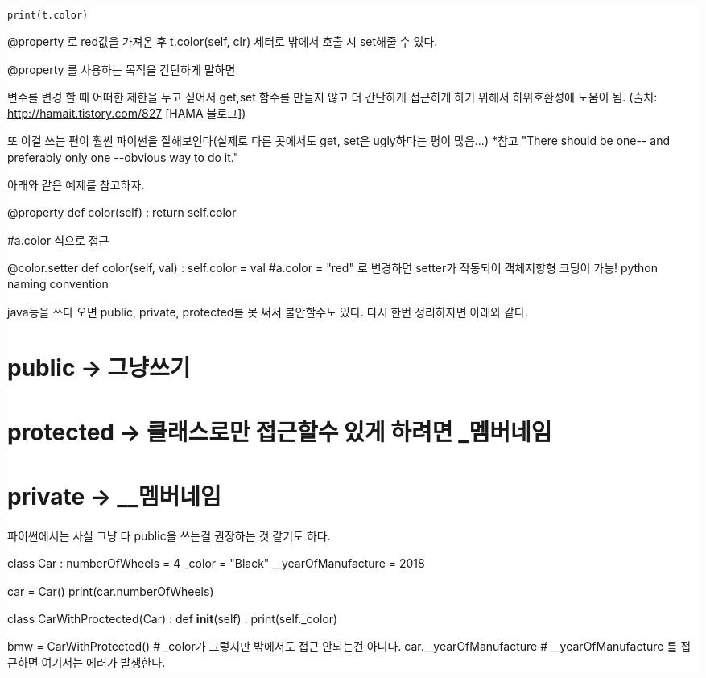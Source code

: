     print(t.color)


@property 로 red값을 가져온 후 t.color(self, clr) 세터로 밖에서 호출 시 set해줄 수 있다.

@property 를 사용하는 목적을 간단하게 말하면

변수를 변경 할 때 어떠한 제한을 두고 싶어서
get,set 함수를 만들지 않고 더 간단하게 접근하게 하기 위해서
하위호환성에 도움이 됨.
(출처: http://hamait.tistory.com/827 [HAMA 블로그])



또 이걸 쓰는 편이 훨씬 파이썬을 잘해보인다(실제로 다른 곳에서도 get, set은 ugly하다는 평이 많음...) *참고 "There should be one-- and preferably only one --obvious way to do it."



아래와 같은 예제를 참고하자.

@property
def color(self) :
    return self.color

#a.color 식으로 접근

@color.setter
def color(self, val) :
     self.color = val
#a.color = "red" 로 변경하면 setter가 작동되어 객체지향형 코딩이 가능!
python naming convention


java등을 쓰다 오면 public, private, protected를 못 써서 불안할수도 있다. 다시 한번 정리하자면 아래와 같다.

# public -> 그냥쓰기
# protected -> 클래스로만 접근할수 있게 하려면 _멤버네임
# private -> __멤버네임


파이썬에서는 사실 그냥 다 public을 쓰는걸 권장하는 것 같기도 하다.

class Car :
    numberOfWheels = 4
    _color = "Black"
    __yearOfManufacture = 2018

car = Car()
print(car.numberOfWheels)

class CarWithProctected(Car) :
    def __init__(self) :
        print(self._color)

bmw = CarWithProtected() # _color가 그렇지만 밖에서도 접근 안되는건 아니다.
car.__yearOfManufacture # __yearOfManufacture 를 접근하면 여기서는 에러가 발생한다.
